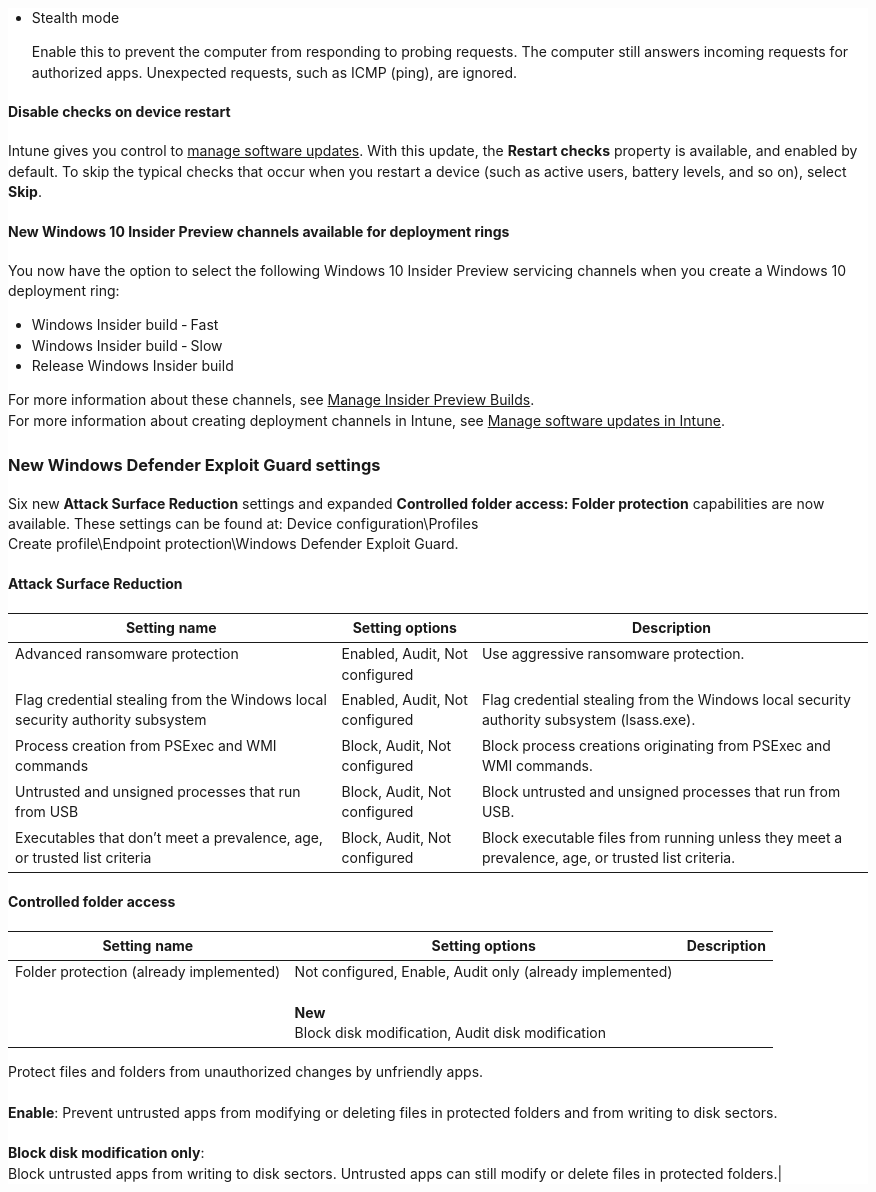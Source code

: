 - Stealth mode

   Enable this to prevent the computer from responding to probing requests. The computer still answers incoming requests for authorized apps. Unexpected requests, such as ICMP (ping), are ignored.

#### Disable checks on device restart 
Intune gives you control to [manage software updates](windows-update-for-business-configure.md). With this update, the <strong>Restart checks</strong> property is available, and enabled by default. To skip the typical checks that occur when you restart a device (such as active users, battery levels, and so on), select <strong>Skip</strong>.

#### New Windows 10 Insider Preview channels available for deployment rings 
You now have the option to select the following Windows 10 Insider Preview servicing channels when you create a Windows 10 deployment ring:
- Windows Insider build &#8208; Fast
- Windows Insider build &#8208; Slow
- Release Windows Insider build 

For more information about these channels, see [Manage Insider Preview Builds](https://insider.windows.com/for-business-organization-admin/).   
For more information about creating deployment channels in Intune, see [Manage software updates in Intune](windows-update-for-business-configure.md).

### New Windows Defender Exploit Guard settings 

Six new <strong>Attack Surface Reduction</strong> settings and expanded <strong>Controlled folder access: Folder protection</strong> capabilities are now available. These settings can be found at: Device configuration\Profiles\
Create profile\Endpoint protection\Windows Defender Exploit Guard.

#### Attack Surface Reduction

|Setting name  |Setting options  |Description  |
|---------|---------|---------|
|Advanced ransomware protection|Enabled, Audit, Not configured|Use aggressive ransomware protection.|
|Flag credential stealing from the Windows local security authority subsystem|Enabled, Audit, Not configured|Flag credential stealing from the Windows local security authority subsystem (lsass.exe).|
|Process creation from PSExec and WMI commands|Block, Audit, Not configured|Block process creations originating from PSExec and WMI commands.|
|Untrusted and unsigned processes that run from USB|Block, Audit, Not configured|Block untrusted and unsigned processes that run from USB.|
|Executables that don’t meet a prevalence, age, or trusted list criteria|Block, Audit, Not configured|Block executable files from running unless they meet a prevalence, age, or trusted list criteria.|

#### Controlled folder access

|              Setting name               |                                                              Setting options                                                              | Description |
|-----------------------------------------|-------------------------------------------------------------------------------------------------------------------------------------------|-------------|
| Folder protection (already implemented) | Not configured, Enable, Audit only (already implemented)<br><br> <strong>New</strong><br>Block disk modification, Audit disk modification |             |

Protect files and folders from unauthorized changes by unfriendly apps.<br><br>**Enable**: Prevent untrusted apps from modifying or deleting files in protected folders and from writing to disk sectors.<br><br>
**Block disk modification only**:<br>Block untrusted apps from writing to disk sectors. Untrusted apps can still modify or delete files in protected folders.|
